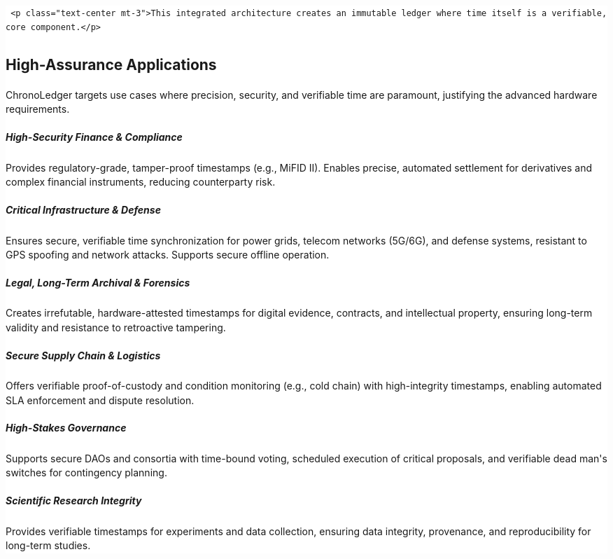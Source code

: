      <p class="text-center mt-3">This integrated architecture creates an immutable ledger where time itself is a verifiable, core component.</p>
  </section>

   
  <section class="use-cases mb-5 pb-4 border-bottom" id="use-cases">
    <h2 class="text-center mb-4">High-Assurance Applications</h2>
    <p class="text-center text-secondary mb-4">ChronoLedger targets use cases where precision, security, and verifiable time are paramount, justifying the advanced hardware requirements.</p>
    <div class="row">
      <div class="col-md-6 col-lg-4">
        <div class="use-case-box">
          <h5>High-Security Finance & Compliance</h5>
          <p>Provides regulatory-grade, tamper-proof timestamps (e.g., MiFID II). Enables precise, automated settlement for derivatives and complex financial instruments, reducing counterparty risk.</p>
        </div>
      </div>
       <div class="col-md-6 col-lg-4">
        <div class="use-case-box">
          <h5>Critical Infrastructure & Defense</h5>
          <p>Ensures secure, verifiable time synchronization for power grids, telecom networks (5G/6G), and defense systems, resistant to GPS spoofing and network attacks. Supports secure offline operation.</p>
        </div>
      </div>
      <div class="col-md-6 col-lg-4">
         <div class="use-case-box">
          <h5>Legal, Long-Term Archival & Forensics</h5>
          <p>Creates irrefutable, hardware-attested timestamps for digital evidence, contracts, and intellectual property, ensuring long-term validity and resistance to retroactive tampering.</p>
         </div>
      </div>
      <div class="col-md-6 col-lg-4">
         <div class="use-case-box">
          <h5>Secure Supply Chain & Logistics</h5>
          <p>Offers verifiable proof-of-custody and condition monitoring (e.g., cold chain) with high-integrity timestamps, enabling automated SLA enforcement and dispute resolution.</p>
        </div>
      </div>
      <div class="col-md-6 col-lg-4">
        <div class="use-case-box">
          <h5>High-Stakes Governance</h5>
          <p>Supports secure DAOs and consortia with time-bound voting, scheduled execution of critical proposals, and verifiable dead man's switches for contingency planning.</p>
        </div>
      </div>
       <div class="col-md-6 col-lg-4">
         <div class="use-case-box">
          <h5>Scientific Research Integrity</h5>
          <p>Provides verifiable timestamps for experiments and data collection, ensuring data integrity, provenance, and reproducibility for long-term studies.</p>
         </div>
      </div>
    </div>
  </section>
